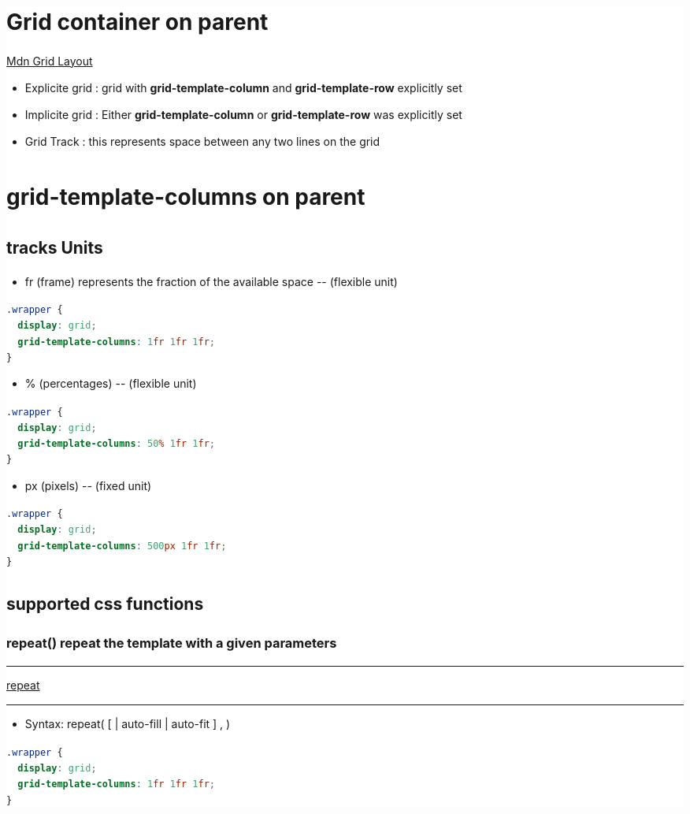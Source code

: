 # Grid container on parent

[Mdn Grid Layout](https://developer.mozilla.org/en-US/docs/Web/CSS/CSS_Grid_Layout)

- Explicite grid : grid with **grid-template-column** and **grid-template-row** explicitly set
- Implicite grid : Either **grid-template-column** or **grid-template-row** was explicitly set

- Grid Track : this represents space between any two lines on the grid

# grid-template-columns on parent

## tracks Units

- fr (frame) represents the fraction of the available space -- (flexible unit)

```css
.wrapper {
  display: grid;
  grid-template-columns: 1fr 1fr 1fr;
}
```

- % (percentages) -- (flexible unit)

```css
.wrapper {
  display: grid;
  grid-template-columns: 50% 1fr 1fr;
}
```

- px (pixels) -- (fixed unit)

```css
.wrapper {
  display: grid;
  grid-template-columns: 500px 1fr 1fr;
}
```

## supported css functions

### repeat() repeat the template with a given parameters

---

[repeat](<https://developer.mozilla.org/en-US/docs/Web/CSS/repeat()>)

---

- Syntax: repeat( [ <positive-integer> | auto-fill | auto-fit ] , <track-list> )

```css
.wrapper {
  display: grid;
  grid-template-columns: 1fr 1fr 1fr;
}
```
